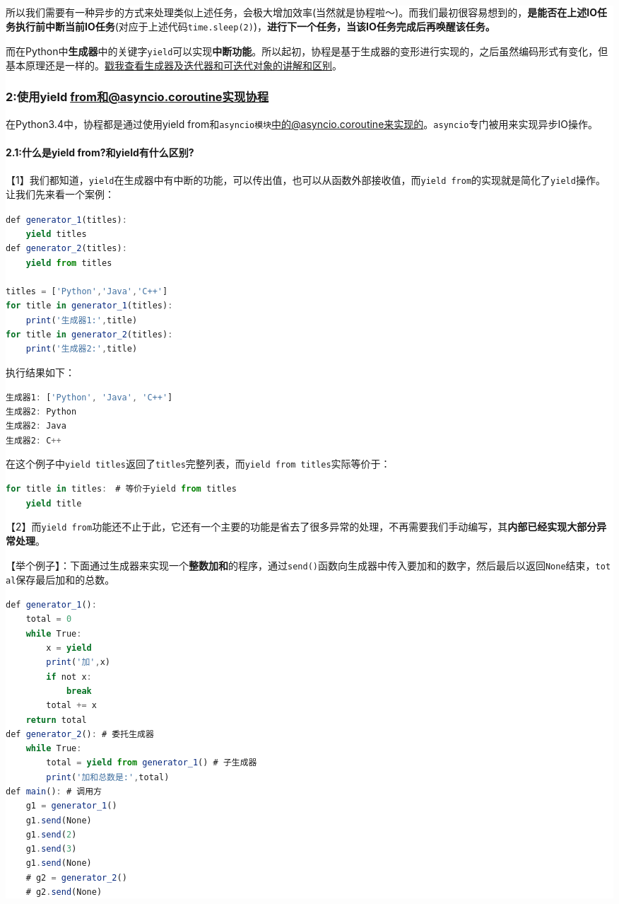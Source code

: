 所以我们需要有一种异步的方式来处理类似上述任务，会极大增加效率(当然就是协程啦～)。而我们最初很容易想到的，**是能否在上述IO任务执行前中断当前IO任务**(对应于上述代码`time.sleep(2)`)，**进行下一个任务，当该IO任务完成后再唤醒该任务。**

而在Python中**生成器**中的关键字`yield`可以实现**中断功能**。所以起初，协程是基于生成器的变形进行实现的，之后虽然编码形式有变化，但基本原理还是一样的。[戳我查看生成器及迭代器和可迭代对象的讲解和区别](https://blog.csdn.net/SL_World/article/details/86507872)。

###  2:使用yield from和@asyncio.coroutine实现协程

在Python3.4中，协程都是通过使用yield from和`asyncio模块`中的@asyncio.coroutine来实现的。`asyncio`专门被用来实现异步IO操作。

#### 2.1:什么是yield from?和yield有什么区别?

【1】我们都知道，`yield`在生成器中有中断的功能，可以传出值，也可以从函数外部接收值，而`yield from`的实现就是简化了`yield`操作。
让我们先来看一个案例：

```js
def generator_1(titles):
    yield titles
def generator_2(titles):
    yield from titles

titles = ['Python','Java','C++']
for title in generator_1(titles):
    print('生成器1:',title)
for title in generator_2(titles):
    print('生成器2:',title)
```

执行结果如下：

```js
生成器1: ['Python', 'Java', 'C++']
生成器2: Python
生成器2: Java
生成器2: C++
```

在这个例子中`yield titles`返回了`titles`完整列表，而`yield from titles`实际等价于：

```js
for title in titles:　# 等价于yield from titles
    yield title　　
```

【2】而`yield from`功能还不止于此，它还有一个主要的功能是省去了很多异常的处理，不再需要我们手动编写，其**内部已经实现大部分异常处理**。

【举个例子】：下面通过生成器来实现一个**整数加和**的程序，通过`send()`函数向生成器中传入要加和的数字，然后最后以返回`None`结束，`total`保存最后加和的总数。

```js
def generator_1():
    total = 0
    while True:
        x = yield 
        print('加',x)
        if not x:
            break
        total += x
    return total
def generator_2(): # 委托生成器
    while True:
        total = yield from generator_1() # 子生成器
        print('加和总数是:',total)
def main(): # 调用方
    g1 = generator_1()
    g1.send(None)
    g1.send(2)
    g1.send(3)
    g1.send(None)
    # g2 = generator_2()
    # g2.send(None)
```